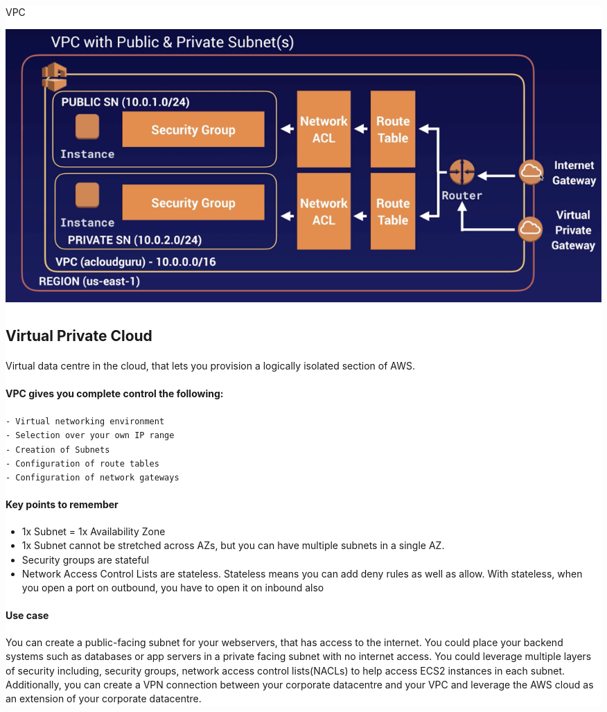 VPC

![vpc diagram](../media/vpc-high-level.png)

## Virtual Private Cloud

Virtual data centre in the cloud, that lets you provision a logically isolated section of AWS. 

#### VPC gives you complete control the following:
    - Virtual networking environment
    - Selection over your own IP range
    - Creation of Subnets
    - Configuration of route tables
    - Configuration of network gateways

#### Key points to remember
- 1x Subnet = 1x Availability Zone
- 1x Subnet cannot be stretched across AZs, but you can have multiple subnets in a single AZ.
- Security groups are stateful
- Network Access Control Lists are stateless. Stateless means you can add deny rules as well as allow. With stateless, when you open a port on outbound, you have to open it on inbound also

#### Use case 

You can create a public-facing subnet for your webservers, that has access to the internet. You could place your backend systems such as databases or app servers in a private facing subnet with no internet access. You could leverage multiple layers of security including, security groups, network access control lists(NACLs) to help access ECS2 instances in each subnet.
Additionally, you can create a VPN connection between your corporate datacentre and your VPC and leverage the AWS cloud as an extension of your corporate datacentre.


